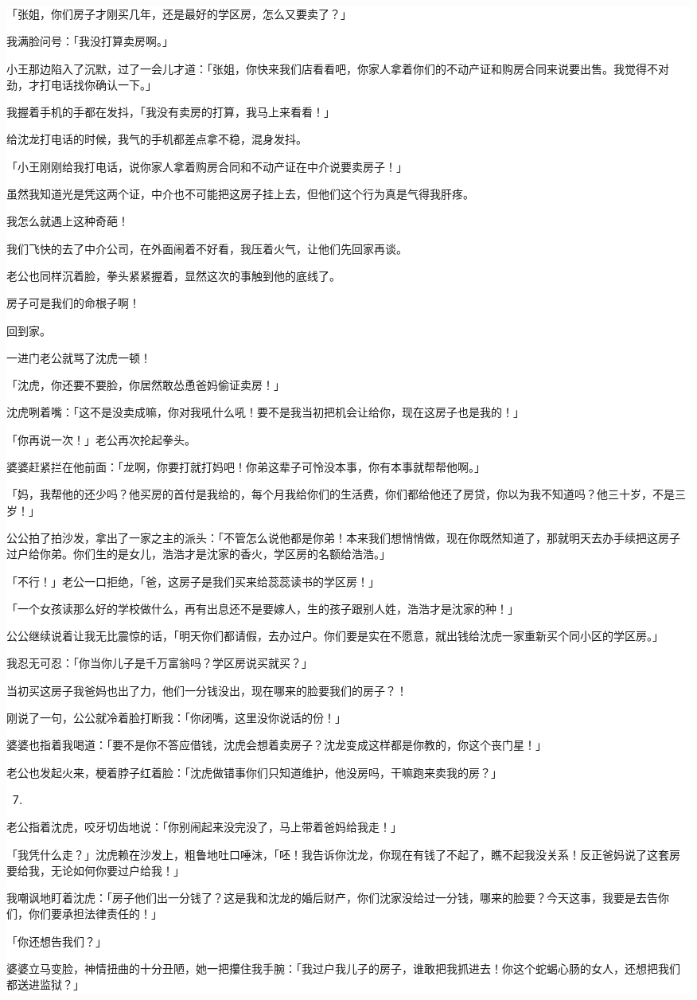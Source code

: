 「张姐，你们房子才刚买几年，还是最好的学区房，怎么又要卖了？」

我满脸问号：「我没打算卖房啊。」

小王那边陷入了沉默，过了一会儿才道：「张姐，你快来我们店看看吧，你家人拿着你们的不动产证和购房合同来说要出售。我觉得不对劲，才打电话找你确认一下。」

我握着手机的手都在发抖，「我没有卖房的打算，我马上来看看！」

给沈龙打电话的时候，我气的手机都差点拿不稳，混身发抖。

「小王刚刚给我打电话，说你家人拿着购房合同和不动产证在中介说要卖房子！」

虽然我知道光是凭这两个证，中介也不可能把这房子挂上去，但他们这个行为真是气得我肝疼。

我怎么就遇上这种奇葩！

我们飞快的去了中介公司，在外面闹着不好看，我压着火气，让他们先回家再谈。

老公也同样沉着脸，拳头紧紧握着，显然这次的事触到他的底线了。

房子可是我们的命根子啊！

回到家。

一进门老公就骂了沈虎一顿！

「沈虎，你还要不要脸，你居然敢怂恿爸妈偷证卖房！」

沈虎咧着嘴：「这不是没卖成嘛，你对我吼什么吼！要不是我当初把机会让给你，现在这房子也是我的！」

「你再说一次！」老公再次抡起拳头。

婆婆赶紧拦在他前面：「龙啊，你要打就打妈吧！你弟这辈子可怜没本事，你有本事就帮帮他啊。」

「妈，我帮他的还少吗？他买房的首付是我给的，每个月我给你们的生活费，你们都给他还了房贷，你以为我不知道吗？他三十岁，不是三岁！」

公公拍了拍沙发，拿出了一家之主的派头：「不管怎么说他都是你弟！本来我们想悄悄做，现在你既然知道了，那就明天去办手续把这房子过户给你弟。你们生的是女儿，浩浩才是沈家的香火，学区房的名额给浩浩。」

「不行！」老公一口拒绝，「爸，这房子是我们买来给蕊蕊读书的学区房！」

「一个女孩读那么好的学校做什么，再有出息还不是要嫁人，生的孩子跟别人姓，浩浩才是沈家的种！」

公公继续说着让我无比震惊的话，「明天你们都请假，去办过户。你们要是实在不愿意，就出钱给沈虎一家重新买个同小区的学区房。」

我忍无可忍：「你当你儿子是千万富翁吗？学区房说买就买？」

当初买这房子我爸妈也出了力，他们一分钱没出，现在哪来的脸要我们的房子？！

刚说了一句，公公就冷着脸打断我：「你闭嘴，这里没你说话的份！」

婆婆也指着我喝道：「要不是你不答应借钱，沈虎会想着卖房子？沈龙变成这样都是你教的，你这个丧门星！」

老公也发起火来，梗着脖子红着脸：「沈虎做错事你们只知道维护，他没房吗，干嘛跑来卖我的房？」

7.

老公指着沈虎，咬牙切齿地说：「你别闹起来没完没了，马上带着爸妈给我走！」

「我凭什么走？」沈虎赖在沙发上，粗鲁地吐口唾沫，「呸！我告诉你沈龙，你现在有钱了不起了，瞧不起我没关系！反正爸妈说了这套房要给我，无论如何你要过户给我！」

我嘲讽地盯着沈虎：「房子他们出一分钱了？这是我和沈龙的婚后财产，你们沈家没给过一分钱，哪来的脸要？今天这事，我要是去告你们，你们要承担法律责任的！」

「你还想告我们？」

婆婆立马变脸，神情扭曲的十分丑陋，她一把攥住我手腕：「我过户我儿子的房子，谁敢把我抓进去！你这个蛇蝎心肠的女人，还想把我们都送进监狱？」

